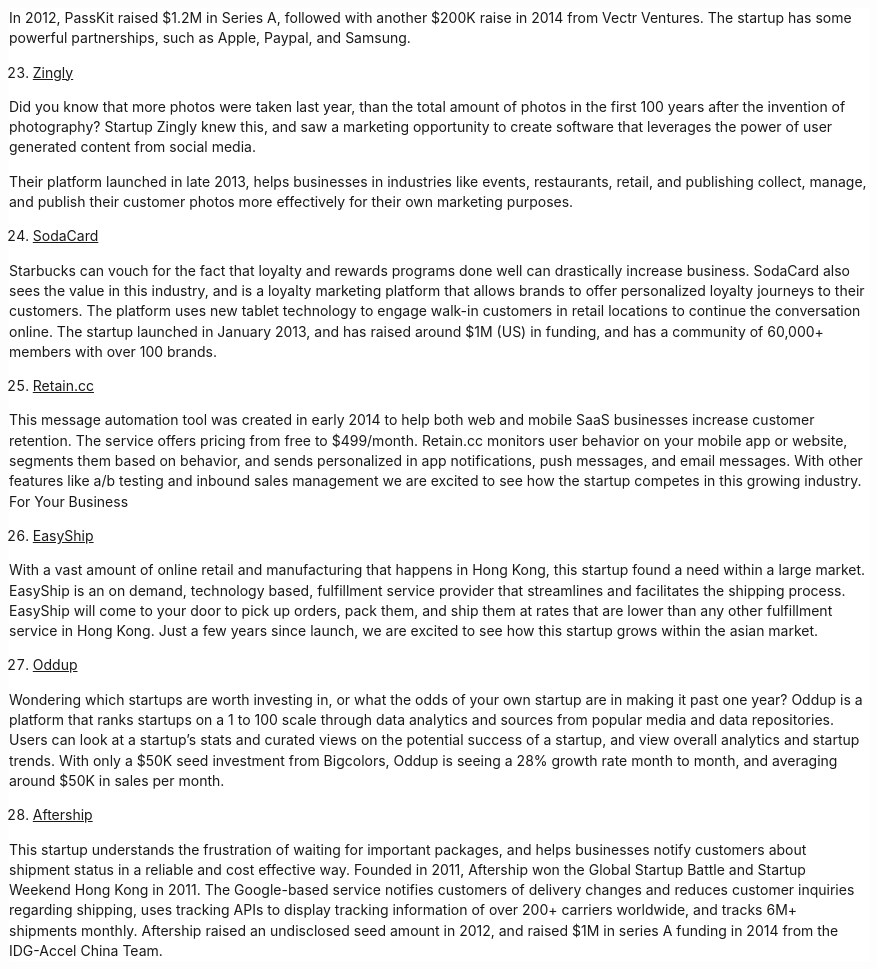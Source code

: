 In 2012, PassKit raised $1.2M in Series A, followed with another $200K raise in 2014 from Vectr Ventures. The startup has some powerful partnerships, such as Apple, Paypal, and Samsung.

23. [Zingly](http://www.zingly.hk/home/)

Did you know that more photos were taken last year, than the total amount of photos in the first 100 years after the invention of photography?
Startup Zingly knew this, and saw a marketing opportunity to create software that leverages the power of user generated content from social media.

Their platform launched in late 2013, helps businesses in industries like events, restaurants, retail, and publishing collect, manage, and publish their customer photos more effectively for their own marketing purposes.

24. [SodaCard](http://sodacard.com/)

Starbucks can vouch for the fact that loyalty and rewards programs done well can drastically increase business.
SodaCard also sees the value in this industry, and is a loyalty marketing platform that allows brands to offer personalized loyalty journeys to their customers. The platform uses new tablet technology to engage walk-in customers in retail locations to continue the conversation online.
The startup launched in January 2013, and has raised around $1M (US) in funding, and has a community of 60,000+ members with over 100 brands.

25. [Retain.cc](https://retain.cc/)

This message automation tool was created in early 2014 to help both web and mobile SaaS businesses increase customer retention. The service offers pricing from free to $499/month.
Retain.cc monitors user behavior on your mobile app or website, segments them based on behavior, and sends personalized in app notifications, push messages, and email messages.
With other features like a/b testing and inbound sales management we are excited to see how the startup competes in this growing industry.
For Your Business

26. [EasyShip](https://goeasyship.com/)

With a vast amount of online retail and manufacturing that happens in Hong Kong, this startup found a need within a large market. EasyShip is an on demand, technology based, fulfillment service provider that streamlines and facilitates the shipping process.
EasyShip will come to your door to pick up orders, pack them, and ship them at rates that are lower than any other fulfillment service in Hong Kong.
Just a few years since launch, we are excited to see how this startup grows within the asian market.

27. [Oddup](http://www.oddup.com/)

Wondering which startups are worth investing in, or what the odds of your own startup are in making it past one year? Oddup is a platform that ranks startups on a 1 to 100 scale through data analytics and sources from popular media and data repositories.
Users can look at a startup’s stats and curated views on the potential success of a startup, and view overall analytics and startup trends.
With only a $50K seed investment from Bigcolors, Oddup is seeing a 28% growth rate month to month, and averaging around $50K in sales per month.

28. [Aftership](https://www.aftership.com/)

This startup understands the frustration of waiting for important packages, and helps businesses notify customers about shipment status in a reliable and cost effective way.
Founded in 2011, Aftership won the Global Startup Battle and Startup Weekend Hong Kong in 2011. The Google-based service notifies customers of delivery changes and reduces customer inquiries regarding shipping, uses tracking APIs to display tracking information of over 200+ carriers worldwide, and tracks 6M+ shipments monthly.
Aftership raised an undisclosed seed amount in 2012, and raised $1M in series A funding in 2014 from the IDG-Accel China Team.
